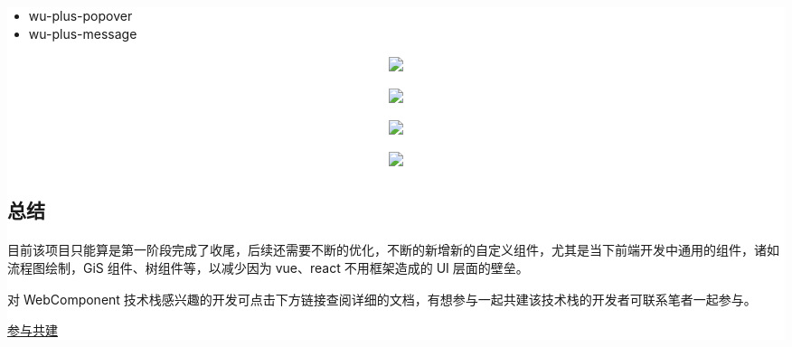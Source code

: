 * wu-plus-popover
* wu-plus-message

<p align="center"><img src="http://qiniu.canyuegongzi.xyz/progress-comnponent.1653815768790.png"/></p>

<p align="center"><img src="http://qiniu.canyuegongzi.xyz/select-component.1653815796988.png"/></p>

<p align="center"><img src="http://qiniu.canyuegongzi.xyz/table-component.1653815825005.png"/></p>

<p align="center"><img src="http://qiniu.canyuegongzi.xyz/time-line-component.1653815825032.png"/></p>


## 总结

目前该项目只能算是第一阶段完成了收尾，后续还需要不断的优化，不断的新增新的自定义组件，尤其是当下前端开发中通用的组件，诸如流程图绘制，GiS 组件、树组件等，以减少因为 vue、react 不用框架造成的 UI 层面的壁垒。

对 WebComponent 技术栈感兴趣的开发可点击下方链接查阅详细的文档，有想参与一起共建该技术栈的开发者可联系笔者一起参与。

[参与共建](https://wu-component.github.io/dev/)
